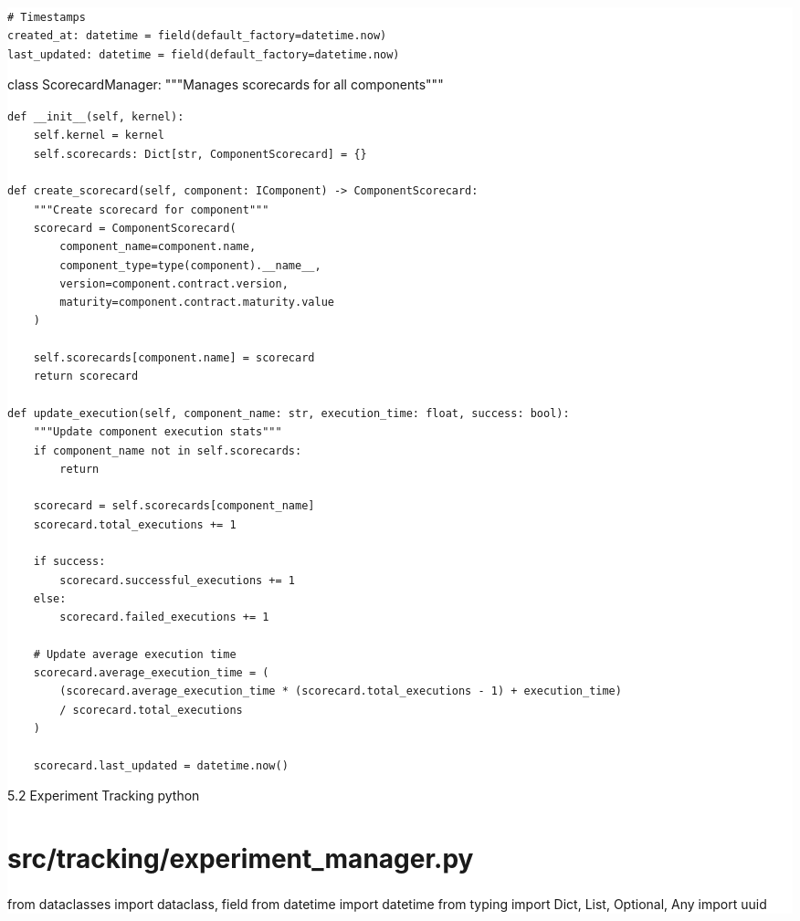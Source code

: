     # Timestamps
    created_at: datetime = field(default_factory=datetime.now)
    last_updated: datetime = field(default_factory=datetime.now)

class ScorecardManager:
    """Manages scorecards for all components"""
    
    def __init__(self, kernel):
        self.kernel = kernel
        self.scorecards: Dict[str, ComponentScorecard] = {}
    
    def create_scorecard(self, component: IComponent) -> ComponentScorecard:
        """Create scorecard for component"""
        scorecard = ComponentScorecard(
            component_name=component.name,
            component_type=type(component).__name__,
            version=component.contract.version,
            maturity=component.contract.maturity.value
        )
        
        self.scorecards[component.name] = scorecard
        return scorecard
    
    def update_execution(self, component_name: str, execution_time: float, success: bool):
        """Update component execution stats"""
        if component_name not in self.scorecards:
            return
        
        scorecard = self.scorecards[component_name]
        scorecard.total_executions += 1
        
        if success:
            scorecard.successful_executions += 1
        else:
            scorecard.failed_executions += 1
        
        # Update average execution time
        scorecard.average_execution_time = (
            (scorecard.average_execution_time * (scorecard.total_executions - 1) + execution_time) 
            / scorecard.total_executions
        )
        
        scorecard.last_updated = datetime.now()
5.2 Experiment Tracking
python
# src/tracking/experiment_manager.py
from dataclasses import dataclass, field
from datetime import datetime
from typing import Dict, List, Optional, Any
import uuid
